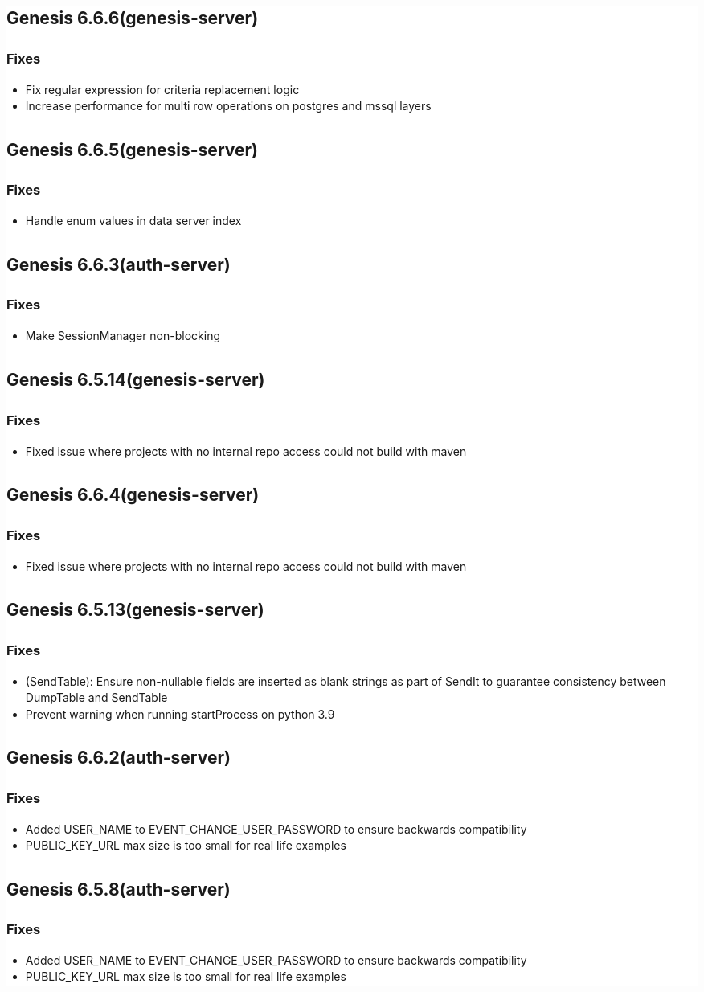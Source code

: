 ## Genesis 6.6.6(genesis-server)

### Fixes
- Fix regular expression for criteria replacement logic
- Increase performance for multi row operations on postgres and mssql layers

## Genesis 6.6.5(genesis-server)

### Fixes
- Handle enum values in data server index

## Genesis 6.6.3(auth-server)

### Fixes
- Make SessionManager non-blocking

## Genesis 6.5.14(genesis-server)

### Fixes
- Fixed issue where projects with no internal repo access could not build with maven

## Genesis 6.6.4(genesis-server)

### Fixes
- Fixed issue where projects with no internal repo access could not build with maven

## Genesis 6.5.13(genesis-server)

### Fixes
- (SendTable): Ensure non-nullable fields are inserted as blank strings as part of SendIt to guarantee consistency between DumpTable and SendTable
- Prevent warning when running startProcess on python 3.9

## Genesis 6.6.2(auth-server)

### Fixes

- Added USER_NAME to EVENT_CHANGE_USER_PASSWORD to ensure backwards compatibility
- PUBLIC_KEY_URL max size is too small for real life examples

## Genesis 6.5.8(auth-server)

### Fixes
- Added USER_NAME to EVENT_CHANGE_USER_PASSWORD to ensure backwards compatibility
- PUBLIC_KEY_URL max size is too small for real life examples
